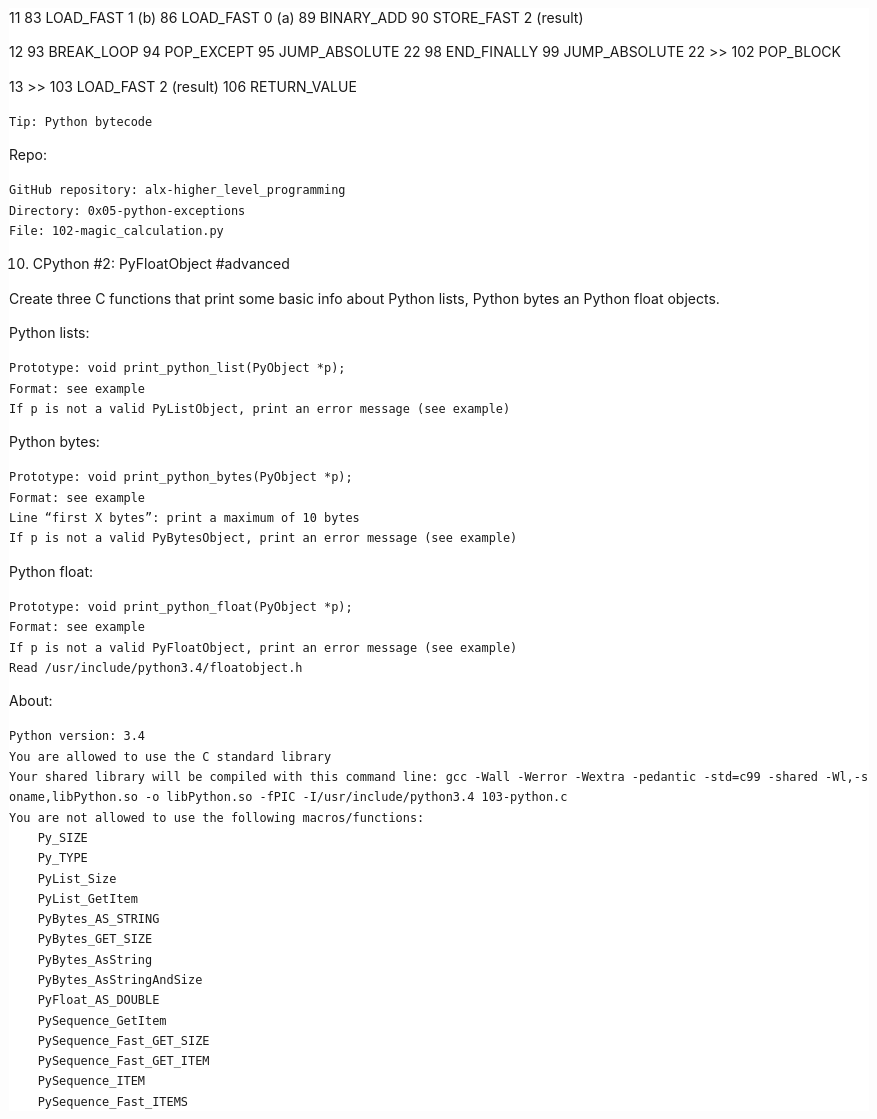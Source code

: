  11          83 LOAD_FAST                1 (b)
             86 LOAD_FAST                0 (a)
             89 BINARY_ADD
             90 STORE_FAST               2 (result)

 12          93 BREAK_LOOP
             94 POP_EXCEPT
             95 JUMP_ABSOLUTE           22
             98 END_FINALLY
             99 JUMP_ABSOLUTE           22
        >>  102 POP_BLOCK

 13     >>  103 LOAD_FAST                2 (result)
            106 RETURN_VALUE

    Tip: Python bytecode

Repo:

    GitHub repository: alx-higher_level_programming
    Directory: 0x05-python-exceptions
    File: 102-magic_calculation.py

10. CPython #2: PyFloatObject
#advanced

Create three C functions that print some basic info about Python lists, Python bytes an Python float objects.


Python lists:

    Prototype: void print_python_list(PyObject *p);
    Format: see example
    If p is not a valid PyListObject, print an error message (see example)

Python bytes:

    Prototype: void print_python_bytes(PyObject *p);
    Format: see example
    Line “first X bytes”: print a maximum of 10 bytes
    If p is not a valid PyBytesObject, print an error message (see example)

Python float:

    Prototype: void print_python_float(PyObject *p);
    Format: see example
    If p is not a valid PyFloatObject, print an error message (see example)
    Read /usr/include/python3.4/floatobject.h

About:

    Python version: 3.4
    You are allowed to use the C standard library
    Your shared library will be compiled with this command line: gcc -Wall -Werror -Wextra -pedantic -std=c99 -shared -Wl,-soname,libPython.so -o libPython.so -fPIC -I/usr/include/python3.4 103-python.c
    You are not allowed to use the following macros/functions:
        Py_SIZE
        Py_TYPE
        PyList_Size
        PyList_GetItem
        PyBytes_AS_STRING
        PyBytes_GET_SIZE
        PyBytes_AsString
        PyBytes_AsStringAndSize
        PyFloat_AS_DOUBLE
        PySequence_GetItem
        PySequence_Fast_GET_SIZE
        PySequence_Fast_GET_ITEM
        PySequence_ITEM
        PySequence_Fast_ITEMS